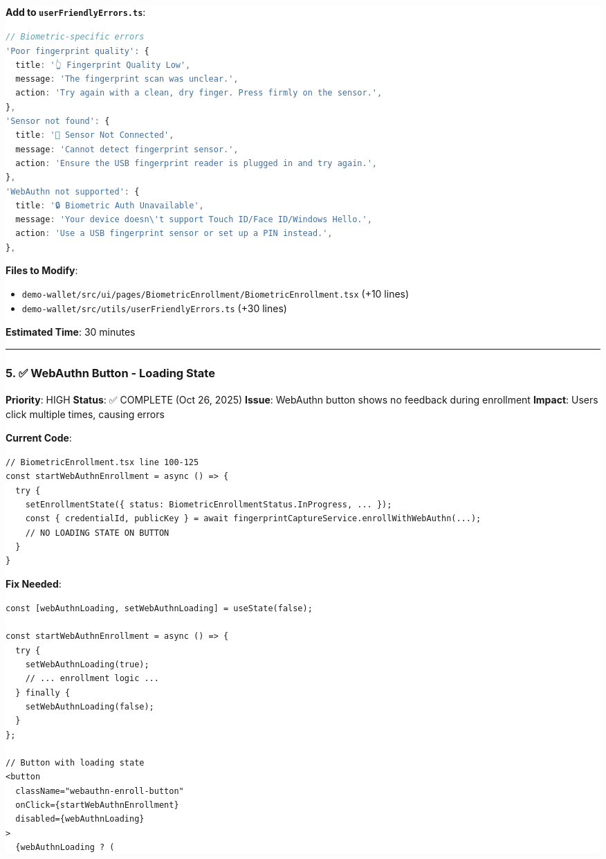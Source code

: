 **Add to `userFriendlyErrors.ts`**:
```typescript
// Biometric-specific errors
'Poor fingerprint quality': {
  title: '👆 Fingerprint Quality Low',
  message: 'The fingerprint scan was unclear.',
  action: 'Try again with a clean, dry finger. Press firmly on the sensor.',
},
'Sensor not found': {
  title: '🔌 Sensor Not Connected',
  message: 'Cannot detect fingerprint sensor.',
  action: 'Ensure the USB fingerprint reader is plugged in and try again.',
},
'WebAuthn not supported': {
  title: '🔒 Biometric Auth Unavailable',
  message: 'Your device doesn\'t support Touch ID/Face ID/Windows Hello.',
  action: 'Use a USB fingerprint sensor or set up a PIN instead.',
},
```

**Files to Modify**:
- `demo-wallet/src/ui/pages/BiometricEnrollment/BiometricEnrollment.tsx` (+10 lines)
- `demo-wallet/src/utils/userFriendlyErrors.ts` (+30 lines)

**Estimated Time**: 30 minutes

---

### 5. ✅ WebAuthn Button - Loading State
**Priority**: HIGH
**Status**: ✅ COMPLETE (Oct 26, 2025)
**Issue**: WebAuthn button shows no feedback during enrollment
**Impact**: Users click multiple times, causing errors

**Current Code**:
```tsx
// BiometricEnrollment.tsx line 100-125
const startWebAuthnEnrollment = async () => {
  try {
    setEnrollmentState({ status: BiometricEnrollmentStatus.InProgress, ... });
    const { credentialId, publicKey } = await fingerprintCaptureService.enrollWithWebAuthn(...);
    // NO LOADING STATE ON BUTTON
  }
}
```

**Fix Needed**:
```tsx
const [webAuthnLoading, setWebAuthnLoading] = useState(false);

const startWebAuthnEnrollment = async () => {
  try {
    setWebAuthnLoading(true);
    // ... enrollment logic ...
  } finally {
    setWebAuthnLoading(false);
  }
};

// Button with loading state
<button
  className="webauthn-enroll-button"
  onClick={startWebAuthnEnrollment}
  disabled={webAuthnLoading}
>
  {webAuthnLoading ? (
```